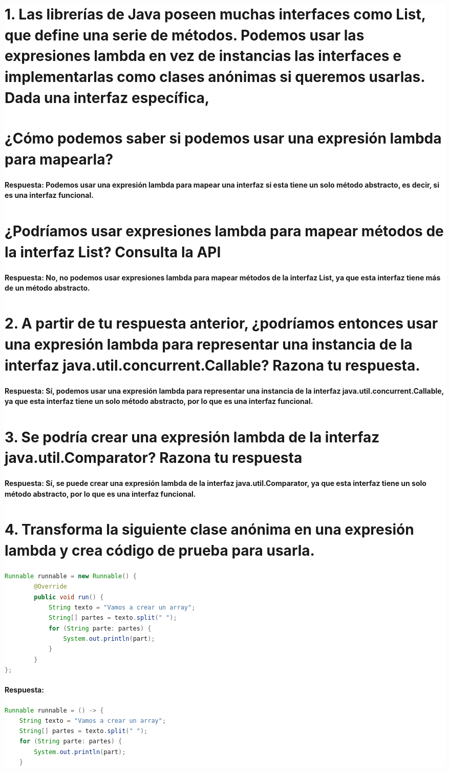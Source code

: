# 1. Las librerías de Java poseen muchas interfaces como List, que define una serie de métodos. Podemos usar las expresiones lambda en vez de instancias las interfaces e implementarlas como clases anónimas si queremos usarlas. Dada una interfaz específica, 
# ¿Cómo podemos saber si podemos usar una expresión lambda para mapearla?
#### Respuesta: Podemos usar una expresión lambda para mapear una interfaz si esta tiene un solo método abstracto, es decir, si es una interfaz funcional.
# ¿Podríamos usar expresiones lambda para mapear métodos de la interfaz List? Consulta la API
#### Respuesta: No, no podemos usar expresiones lambda para mapear métodos de la interfaz List, ya que esta interfaz tiene más de un método abstracto.

# 2. A partir de tu respuesta anterior, ¿podríamos entonces usar una expresión lambda para representar una instancia de la interfaz java.util.concurrent.Callable? Razona tu respuesta.
#### Respuesta: Sí, podemos usar una expresión lambda para representar una instancia de la interfaz java.util.concurrent.Callable, ya que esta interfaz tiene un solo método abstracto, por lo que es una interfaz funcional.

# 3. Se podría crear una expresión lambda de la interfaz java.util.Comparator? Razona tu respuesta
#### Respuesta: Sí, se puede crear una expresión lambda de la interfaz java.util.Comparator, ya que esta interfaz tiene un solo método abstracto, por lo que es una interfaz funcional.

# 4. Transforma la siguiente clase anónima en una expresión lambda y crea código de prueba para usarla.
```java
Runnable runnable = new Runnable() {
        @Override
        public void run() {
            String texto = "Vamos a crear un array";
            String[] partes = texto.split(" ");
            for (String parte: partes) {
                System.out.println(part);
            }
        }
};
```
#### Respuesta:
```java
Runnable runnable = () -> {
    String texto = "Vamos a crear un array";
    String[] partes = texto.split(" ");
    for (String parte: partes) {
        System.out.println(part);
    }
```